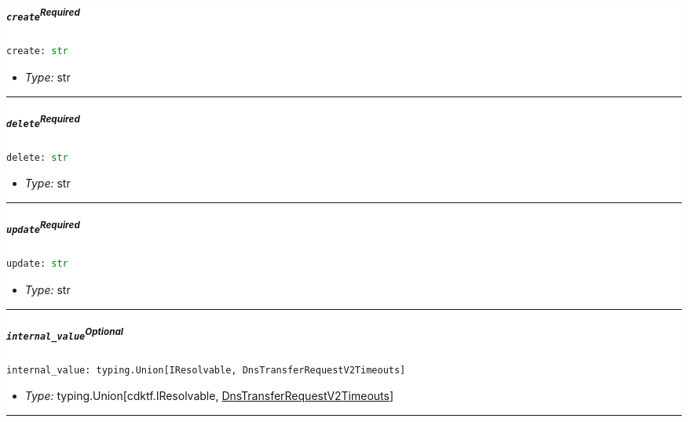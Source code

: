 
##### `create`<sup>Required</sup> <a name="create" id="@ithings/cdktf-provider-openstack.dnsTransferRequestV2.DnsTransferRequestV2TimeoutsOutputReference.property.create"></a>

```python
create: str
```

- *Type:* str

---

##### `delete`<sup>Required</sup> <a name="delete" id="@ithings/cdktf-provider-openstack.dnsTransferRequestV2.DnsTransferRequestV2TimeoutsOutputReference.property.delete"></a>

```python
delete: str
```

- *Type:* str

---

##### `update`<sup>Required</sup> <a name="update" id="@ithings/cdktf-provider-openstack.dnsTransferRequestV2.DnsTransferRequestV2TimeoutsOutputReference.property.update"></a>

```python
update: str
```

- *Type:* str

---

##### `internal_value`<sup>Optional</sup> <a name="internal_value" id="@ithings/cdktf-provider-openstack.dnsTransferRequestV2.DnsTransferRequestV2TimeoutsOutputReference.property.internalValue"></a>

```python
internal_value: typing.Union[IResolvable, DnsTransferRequestV2Timeouts]
```

- *Type:* typing.Union[cdktf.IResolvable, <a href="#@ithings/cdktf-provider-openstack.dnsTransferRequestV2.DnsTransferRequestV2Timeouts">DnsTransferRequestV2Timeouts</a>]

---



